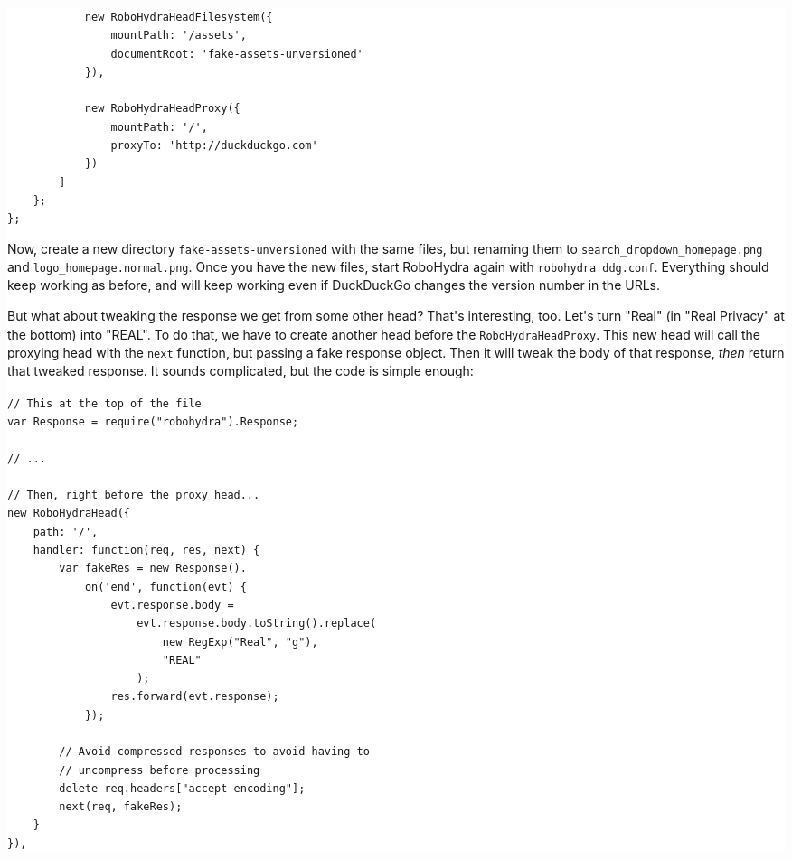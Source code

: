                 new RoboHydraHeadFilesystem({
                    mountPath: '/assets',
                    documentRoot: 'fake-assets-unversioned'
                }),
    
                new RoboHydraHeadProxy({
                    mountPath: '/',
                    proxyTo: 'http://duckduckgo.com'
                })
            ]
        };
    };


Now, create a new directory `fake-assets-unversioned` with the same
files, but renaming them to `search_dropdown_homepage.png` and
`logo_homepage.normal.png`. Once you have the new files, start
RoboHydra again with `robohydra ddg.conf`. Everything should keep
working as before, and will keep working even if DuckDuckGo changes
the version number in the URLs.

But what about tweaking the response we get from some other head?
That's interesting, too. Let's turn "Real" (in "Real Privacy" at the
bottom) into "REAL". To do that, we have to create another head before
the `RoboHydraHeadProxy`. This new head will call the proxying head
with the `next` function, but passing a fake response object. Then it
will tweak the body of that response, _then_ return that tweaked
response. It sounds complicated, but the code is simple enough:

    // This at the top of the file
    var Response = require("robohydra").Response;
    
    // ...
    
    // Then, right before the proxy head...
    new RoboHydraHead({
        path: '/',
        handler: function(req, res, next) {
            var fakeRes = new Response().
                on('end', function(evt) {
                    evt.response.body =
                        evt.response.body.toString().replace(
                            new RegExp("Real", "g"),
                            "REAL"
                        );
                    res.forward(evt.response);
                });
    
            // Avoid compressed responses to avoid having to
            // uncompress before processing
            delete req.headers["accept-encoding"];
            next(req, fakeRes);
        }
    }),
